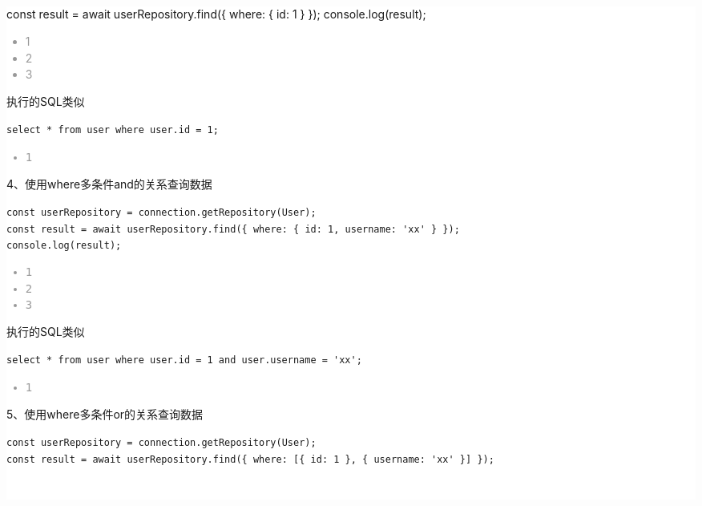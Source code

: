 <span class="token keyword">const</span> result <span class="token operator">=</span> <span class="token keyword">await</span> userRepository<span class="token punctuation">.</span><span class="token function">find</span><span class="token punctuation">(</span><span class="token punctuation">{</span> where<span class="token punctuation">:</span> <span class="token punctuation">{</span> id<span class="token punctuation">:</span> <span class="token number">1</span> <span class="token punctuation">}</span> <span class="token punctuation">}</span><span class="token punctuation">)</span><span class="token punctuation">;</span>
<span class="token builtin">console</span><span class="token punctuation">.</span><span class="token function">log</span><span class="token punctuation">(</span>result<span class="token punctuation">)</span><span class="token punctuation">;</span>
<div class="hljs-button signin" data-title="登录后复制" data-report-click="{&quot;spm&quot;:&quot;1001.2101.3001.4259&quot;}"></div></code><ul class="pre-numbering" style=""><li style="color: rgb(153, 153, 153);">1</li><li style="color: rgb(153, 153, 153);">2</li><li style="color: rgb(153, 153, 153);">3</li></ul></pre> 
<p>执行的SQL类似</p> 
<pre class="prettyprint"><code class="has-numbering" onclick="mdcp.signin(event)" style="position: unset;">select * from user where user.id = 1;
<div class="hljs-button signin" data-title="登录后复制" data-report-click="{&quot;spm&quot;:&quot;1001.2101.3001.4259&quot;}"></div></code><ul class="pre-numbering" style=""><li style="color: rgb(153, 153, 153);">1</li></ul></pre> 
<p>4、使用where多条件and的关系查询数据</p> 
<pre class="prettyprint"><code class="prism language-ts has-numbering" onclick="mdcp.signin(event)" style="position: unset;"><span class="token keyword">const</span> userRepository <span class="token operator">=</span> connection<span class="token punctuation">.</span><span class="token function">getRepository</span><span class="token punctuation">(</span>User<span class="token punctuation">)</span><span class="token punctuation">;</span>
<span class="token keyword">const</span> result <span class="token operator">=</span> <span class="token keyword">await</span> userRepository<span class="token punctuation">.</span><span class="token function">find</span><span class="token punctuation">(</span><span class="token punctuation">{</span> where<span class="token punctuation">:</span> <span class="token punctuation">{</span> id<span class="token punctuation">:</span> <span class="token number">1</span><span class="token punctuation">,</span> username<span class="token punctuation">:</span> <span class="token string">'xx'</span> <span class="token punctuation">}</span> <span class="token punctuation">}</span><span class="token punctuation">)</span><span class="token punctuation">;</span>
<span class="token builtin">console</span><span class="token punctuation">.</span><span class="token function">log</span><span class="token punctuation">(</span>result<span class="token punctuation">)</span><span class="token punctuation">;</span>
<div class="hljs-button signin" data-title="登录后复制" data-report-click="{&quot;spm&quot;:&quot;1001.2101.3001.4259&quot;}"></div></code><ul class="pre-numbering" style=""><li style="color: rgb(153, 153, 153);">1</li><li style="color: rgb(153, 153, 153);">2</li><li style="color: rgb(153, 153, 153);">3</li></ul></pre> 
<p>执行的SQL类似</p> 
<pre class="prettyprint"><code class="has-numbering" onclick="mdcp.signin(event)" style="position: unset;">select * from user where user.id = 1 and user.username = 'xx';
<div class="hljs-button signin" data-title="登录后复制" data-report-click="{&quot;spm&quot;:&quot;1001.2101.3001.4259&quot;}"></div></code><ul class="pre-numbering" style=""><li style="color: rgb(153, 153, 153);">1</li></ul></pre> 
<p>5、使用where多条件or的关系查询数据</p> 
<pre class="prettyprint"><code class="prism language-ts has-numbering" onclick="mdcp.signin(event)" style="position: unset;"><span class="token keyword">const</span> userRepository <span class="token operator">=</span> connection<span class="token punctuation">.</span><span class="token function">getRepository</span><span class="token punctuation">(</span>User<span class="token punctuation">)</span><span class="token punctuation">;</span>
<span class="token keyword">const</span> result <span class="token operator">=</span> <span class="token keyword">await</span> userRepository<span class="token punctuation">.</span><span class="token function">find</span><span class="token punctuation">(</span><span class="token punctuation">{</span> where<span class="token punctuation">:</span> <span class="token punctuation">[</span><span class="token punctuation">{</span> id<span class="token punctuation">:</span> <span class="token number">1</span> <span class="token punctuation">}</span><span class="token punctuation">,</span> <span class="token punctuation">{</span> username<span class="token punctuation">:</span> <span class="token string">'xx'</span> <span class="token punctuation">}</span><span class="token punctuation">]</span> <span class="token punctuation">}</span><span class="token punctuation">)</span><span class="token punctuation">;</span>